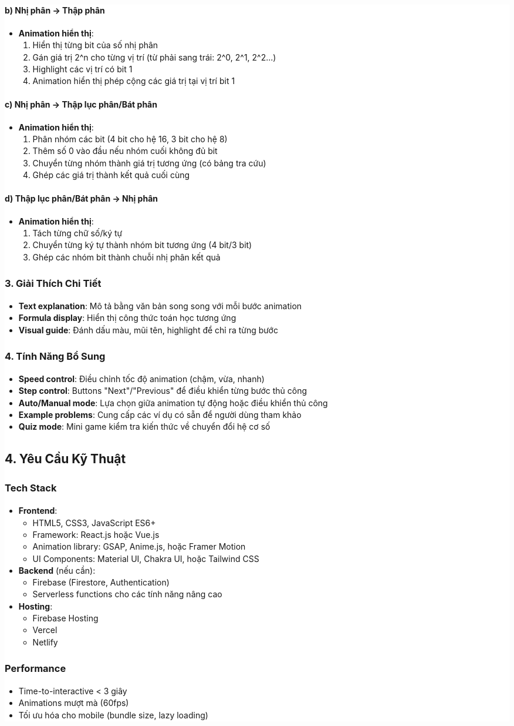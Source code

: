 #### b) Nhị phân → Thập phân
- **Animation hiển thị**:
  1. Hiển thị từng bit của số nhị phân
  2. Gán giá trị 2^n cho từng vị trí (từ phải sang trái: 2^0, 2^1, 2^2...)
  3. Highlight các vị trí có bit 1
  4. Animation hiển thị phép cộng các giá trị tại vị trí bit 1

#### c) Nhị phân → Thập lục phân/Bát phân
- **Animation hiển thị**:
  1. Phân nhóm các bit (4 bit cho hệ 16, 3 bit cho hệ 8)
  2. Thêm số 0 vào đầu nếu nhóm cuối không đủ bit
  3. Chuyển từng nhóm thành giá trị tương ứng (có bảng tra cứu)
  4. Ghép các giá trị thành kết quả cuối cùng

#### d) Thập lục phân/Bát phân → Nhị phân
- **Animation hiển thị**:
  1. Tách từng chữ số/ký tự
  2. Chuyển từng ký tự thành nhóm bit tương ứng (4 bit/3 bit)
  3. Ghép các nhóm bit thành chuỗi nhị phân kết quả

### 3. Giải Thích Chi Tiết
- **Text explanation**: Mô tả bằng văn bản song song với mỗi bước animation
- **Formula display**: Hiển thị công thức toán học tương ứng
- **Visual guide**: Đánh dấu màu, mũi tên, highlight để chỉ ra từng bước

### 4. Tính Năng Bổ Sung
- **Speed control**: Điều chỉnh tốc độ animation (chậm, vừa, nhanh)
- **Step control**: Buttons "Next"/"Previous" để điều khiển từng bước thủ công
- **Auto/Manual mode**: Lựa chọn giữa animation tự động hoặc điều khiển thủ công
- **Example problems**: Cung cấp các ví dụ có sẵn để người dùng tham khảo
- **Quiz mode**: Mini game kiểm tra kiến thức về chuyển đổi hệ cơ số

## 4. Yêu Cầu Kỹ Thuật

### Tech Stack
- **Frontend**: 
  - HTML5, CSS3, JavaScript ES6+
  - Framework: React.js hoặc Vue.js
  - Animation library: GSAP, Anime.js, hoặc Framer Motion
  - UI Components: Material UI, Chakra UI, hoặc Tailwind CSS
- **Backend** (nếu cần): 
  - Firebase (Firestore, Authentication)
  - Serverless functions cho các tính năng nâng cao
- **Hosting**: 
  - Firebase Hosting
  - Vercel
  - Netlify

### Performance
- Time-to-interactive < 3 giây
- Animations mượt mà (60fps)
- Tối ưu hóa cho mobile (bundle size, lazy loading)
